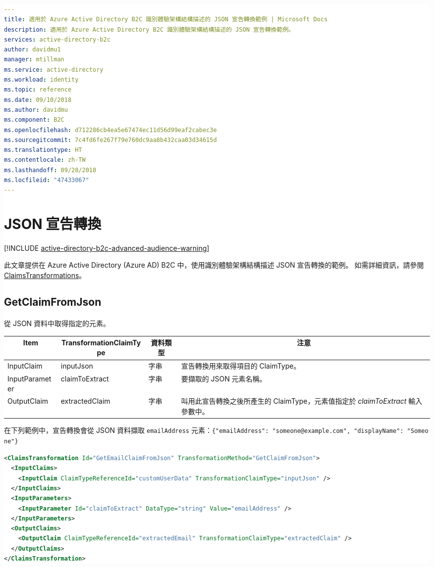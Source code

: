```yaml
---
title: 適用於 Azure Active Directory B2C 識別體驗架構結構描述的 JSON 宣告轉換範例 | Microsoft Docs
description: 適用於 Azure Active Directory B2C 識別體驗架構結構描述的 JSON 宣告轉換範例。
services: active-directory-b2c
author: davidmu1
manager: mtillman
ms.service: active-directory
ms.workload: identity
ms.topic: reference
ms.date: 09/10/2018
ms.author: davidmu
ms.component: B2C
ms.openlocfilehash: d712286cb4ea5e67474ec11d56d99eaf2cabec3e
ms.sourcegitcommit: 7c4fd6fe267f79e760dc9aa8b432caa03d34615d
ms.translationtype: HT
ms.contentlocale: zh-TW
ms.lasthandoff: 09/28/2018
ms.locfileid: "47433067"
---
```

# <a name="json-claims-transformations"></a>JSON 宣告轉換

[!INCLUDE [active-directory-b2c-advanced-audience-warning](../../includes/active-directory-b2c-advanced-audience-warning.md)]

此文章提供在 Azure Active Directory (Azure AD) B2C 中，使用識別體驗架構結構描述 JSON 宣告轉換的範例。 如需詳細資訊，請參閱 [ClaimsTransformations](claimstransformations.md)。

## <a name="getclaimfromjson"></a>GetClaimFromJson

從 JSON 資料中取得指定的元素。

| Item | TransformationClaimType | 資料類型 | 注意 |
| ---- | ----------------------- | --------- | ----- |
| InputClaim | inputJson | 字串 | 宣告轉換用來取得項目的 ClaimType。 |
| InputParameter | claimToExtract | 字串 | 要擷取的 JSON 元素名稱。 |
| OutputClaim | extractedClaim | 字串 | 叫用此宣告轉換之後所產生的 ClaimType，元素值指定於 _claimToExtract_ 輸入參數中。 |

在下列範例中，宣告轉換會從 JSON 資料擷取 `emailAddress` 元素：`{"emailAddress": "someone@example.com", "displayName": "Someone"}`

```XML
<ClaimsTransformation Id="GetEmailClaimFromJson" TransformationMethod="GetClaimFromJson">
  <InputClaims>
    <InputClaim ClaimTypeReferenceId="customUserData" TransformationClaimType="inputJson" />
  </InputClaims>
  <InputParameters>
    <InputParameter Id="claimToExtract" DataType="string" Value="emailAddress" />
  </InputParameters>
  <OutputClaims>
    <OutputClaim ClaimTypeReferenceId="extractedEmail" TransformationClaimType="extractedClaim" />
  </OutputClaims>
</ClaimsTransformation>
```
